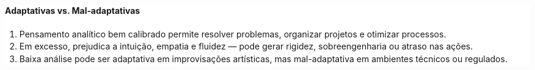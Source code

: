#### **Adaptativas vs. Mal‑adaptativas**

1. Pensamento analítico bem calibrado permite resolver problemas, organizar projetos e otimizar processos.
2. Em excesso, prejudica a intuição, empatia e fluidez — pode gerar rigidez, sobreengenharia ou atraso nas ações.
3. Baixa análise pode ser adaptativa em improvisações artísticas, mas mal-adaptativa em ambientes técnicos ou regulados.